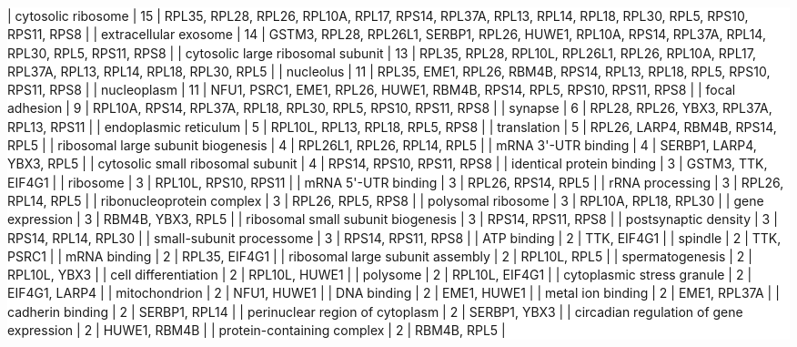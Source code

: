 | cytosolic ribosome | 15 | RPL35, RPL28, RPL26, RPL10A, RPL17, RPS14, RPL37A, RPL13, RPL14, RPL18, RPL30, RPL5, RPS10, RPS11, RPS8 |
| extracellular exosome | 14 | GSTM3, RPL28, RPL26L1, SERBP1, RPL26, HUWE1, RPL10A, RPS14, RPL37A, RPL14, RPL30, RPL5, RPS11, RPS8 |
| cytosolic large ribosomal subunit | 13 | RPL35, RPL28, RPL10L, RPL26L1, RPL26, RPL10A, RPL17, RPL37A, RPL13, RPL14, RPL18, RPL30, RPL5 |
| nucleolus | 11 | RPL35, EME1, RPL26, RBM4B, RPS14, RPL13, RPL18, RPL5, RPS10, RPS11, RPS8 |
| nucleoplasm | 11 | NFU1, PSRC1, EME1, RPL26, HUWE1, RBM4B, RPS14, RPL5, RPS10, RPS11, RPS8 |
| focal adhesion | 9 | RPL10A, RPS14, RPL37A, RPL18, RPL30, RPL5, RPS10, RPS11, RPS8 |
| synapse | 6 | RPL28, RPL26, YBX3, RPL37A, RPL13, RPS11 |
| endoplasmic reticulum | 5 | RPL10L, RPL13, RPL18, RPL5, RPS8 |
|  translation | 5 | RPL26, LARP4, RBM4B, RPS14, RPL5 |
| ribosomal large subunit biogenesis | 4 | RPL26L1, RPL26, RPL14, RPL5 |
| mRNA 3'-UTR binding | 4 | SERBP1, LARP4, YBX3, RPL5 |
| cytosolic small ribosomal subunit | 4 | RPS14, RPS10, RPS11, RPS8 |
| identical protein binding | 3 | GSTM3, TTK, EIF4G1 |
| ribosome | 3 | RPL10L, RPS10, RPS11 |
| mRNA 5'-UTR binding | 3 | RPL26, RPS14, RPL5 |
| rRNA processing | 3 | RPL26, RPL14, RPL5 |
| ribonucleoprotein complex | 3 | RPL26, RPL5, RPS8 |
| polysomal ribosome | 3 | RPL10A, RPL18, RPL30 |
|  gene expression | 3 | RBM4B, YBX3, RPL5 |
| ribosomal small subunit biogenesis | 3 | RPS14, RPS11, RPS8 |
| postsynaptic density | 3 | RPS14, RPL14, RPL30 |
| small-subunit processome | 3 | RPS14, RPS11, RPS8 |
| ATP binding | 2 | TTK, EIF4G1 |
| spindle | 2 | TTK, PSRC1 |
| mRNA binding | 2 | RPL35, EIF4G1 |
| ribosomal large subunit assembly | 2 | RPL10L, RPL5 |
| spermatogenesis | 2 | RPL10L, YBX3 |
| cell differentiation | 2 | RPL10L, HUWE1 |
| polysome | 2 | RPL10L, EIF4G1 |
| cytoplasmic stress granule | 2 | EIF4G1, LARP4 |
| mitochondrion | 2 | NFU1, HUWE1 |
| DNA binding | 2 | EME1, HUWE1 |
| metal ion binding | 2 | EME1, RPL37A |
| cadherin binding | 2 | SERBP1, RPL14 |
| perinuclear region of cytoplasm | 2 | SERBP1, YBX3 |
| circadian regulation of gene expression | 2 | HUWE1, RBM4B |
| protein-containing complex | 2 | RBM4B, RPL5 |